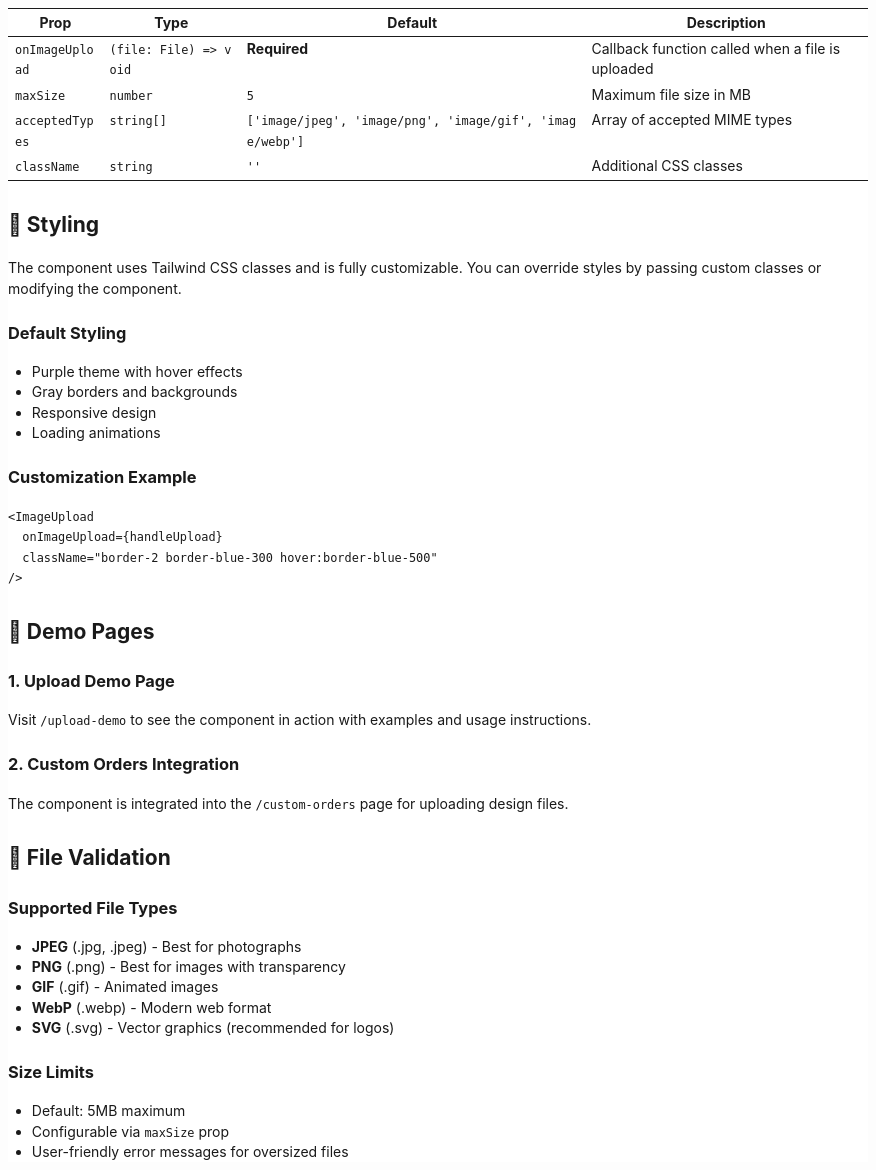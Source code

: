 | Prop | Type | Default | Description |
|------|------|---------|-------------|
| `onImageUpload` | `(file: File) => void` | **Required** | Callback function called when a file is uploaded |
| `maxSize` | `number` | `5` | Maximum file size in MB |
| `acceptedTypes` | `string[]` | `['image/jpeg', 'image/png', 'image/gif', 'image/webp']` | Array of accepted MIME types |
| `className` | `string` | `''` | Additional CSS classes |

## 🎨 Styling

The component uses Tailwind CSS classes and is fully customizable. You can override styles by passing custom classes or modifying the component.

### Default Styling
- Purple theme with hover effects
- Gray borders and backgrounds
- Responsive design
- Loading animations

### Customization Example

```tsx
<ImageUpload 
  onImageUpload={handleUpload}
  className="border-2 border-blue-300 hover:border-blue-500"
/>
```

## 📱 Demo Pages

### 1. Upload Demo Page
Visit `/upload-demo` to see the component in action with examples and usage instructions.

### 2. Custom Orders Integration
The component is integrated into the `/custom-orders` page for uploading design files.

## 🔧 File Validation

### Supported File Types
- **JPEG** (.jpg, .jpeg) - Best for photographs
- **PNG** (.png) - Best for images with transparency
- **GIF** (.gif) - Animated images
- **WebP** (.webp) - Modern web format
- **SVG** (.svg) - Vector graphics (recommended for logos)

### Size Limits
- Default: 5MB maximum
- Configurable via `maxSize` prop
- User-friendly error messages for oversized files
